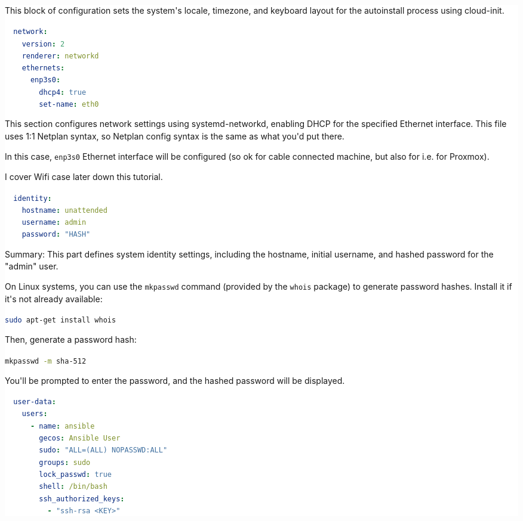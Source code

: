 This block of configuration sets the system's locale, timezone, and keyboard layout for the autoinstall process using cloud-init.

```yaml
  network:
    version: 2
    renderer: networkd
    ethernets:
      enp3s0:
        dhcp4: true
        set-name: eth0
```

This section configures network settings using systemd-networkd, enabling DHCP for the specified Ethernet interface.
This file uses 1:1 Netplan syntax, so Netplan config syntax is the same as what you'd put there.

In this case, `enp3s0` Ethernet interface will be configured (so ok for cable connected machine, but also for i.e. for Proxmox). 

I cover Wifi case later down this tutorial.

```yaml
  identity:
    hostname: unattended
    username: admin
    password: "HASH"
```
Summary: This part defines system identity settings, including the hostname, initial username, and hashed password for the "admin" user.

On Linux systems, you can use the `mkpasswd` command (provided by the `whois` package) to generate password hashes. Install it if it's not already available:


```bash
sudo apt-get install whois
```
Then, generate a password hash:


```bash
mkpasswd -m sha-512
```

You'll be prompted to enter the password, and the hashed password will be displayed.




```yaml
  user-data:
    users:
      - name: ansible
        gecos: Ansible User
        sudo: "ALL=(ALL) NOPASSWD:ALL"
        groups: sudo
        lock_passwd: true
        shell: /bin/bash
        ssh_authorized_keys:
          - "ssh-rsa <KEY>"
```
